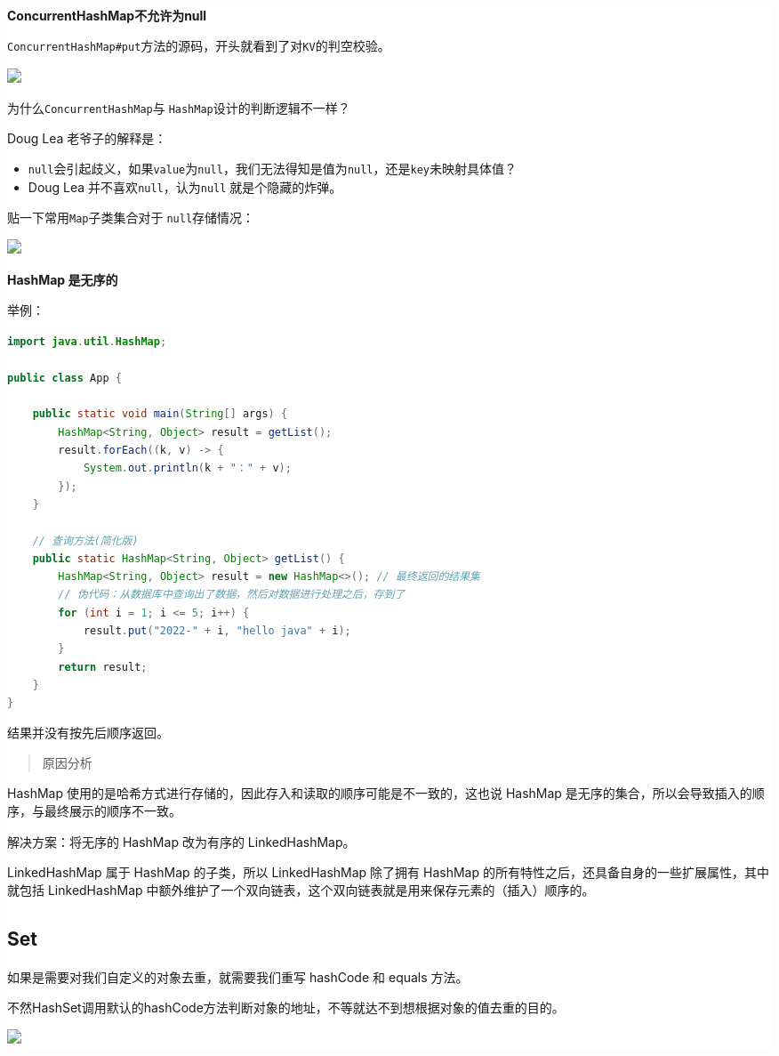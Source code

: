 **ConcurrentHashMap不允许为null**

`ConcurrentHashMap#put`方法的源码，开头就看到了对`KV`的判空校验。

![](https://img-blog.csdnimg.cn/52c5709ddf2840d1bb7886385a54ce74.png)

为什么`ConcurrentHashMap`与 `HashMap`设计的判断逻辑不一样？

Doug Lea 老爷子的解释是：

- `null`会引起歧义，如果`value`为`null`，我们无法得知是值为`null`，还是`key`未映射具体值？
- Doug Lea 并不喜欢`null`，认为`null` 就是个隐藏的炸弹。

贴一下常用`Map`子类集合对于 `null`存储情况：

![](https://img-blog.csdnimg.cn/4906b537a39442038f5440e3ed9927ea.png)

 **HashMap 是无序的**

举例：

```java
import java.util.HashMap;
 
public class App {
 
    public static void main(String[] args) {
        HashMap<String, Object> result = getList();
        result.forEach((k, v) -> {
            System.out.println(k + "：" + v);
        });
    }
 
    // 查询方法(简化版)
    public static HashMap<String, Object> getList() {
        HashMap<String, Object> result = new HashMap<>(); // 最终返回的结果集
        // 伪代码：从数据库中查询出了数据，然后对数据进行处理之后，存到了
        for (int i = 1; i <= 5; i++) {
            result.put("2022-" + i, "hello java" + i);
        }
        return result;
    }
}
```

结果并没有按先后顺序返回。

> 原因分析

HashMap 使用的是哈希方式进行存储的，因此存入和读取的顺序可能是不一致的，这也说 HashMap 是无序的集合，所以会导致插入的顺序，与最终展示的顺序不一致。

解决方案：将无序的 HashMap 改为有序的 LinkedHashMap。

LinkedHashMap 属于 HashMap 的子类，所以 LinkedHashMap 除了拥有 HashMap 的所有特性之后，还具备自身的一些扩展属性，其中就包括 LinkedHashMap 中额外维护了一个双向链表，这个双向链表就是用来保存元素的（插入）顺序的。

## Set

如果是需要对我们自定义的对象去重，就需要我们重写 hashCode 和 equals 方法。

不然HashSet调用默认的hashCode方法判断对象的地址，不等就达不到想根据对象的值去重的目的。

![](https://img-blog.csdnimg.cn/899a21a99f99430687287ac006c06f95.png)
